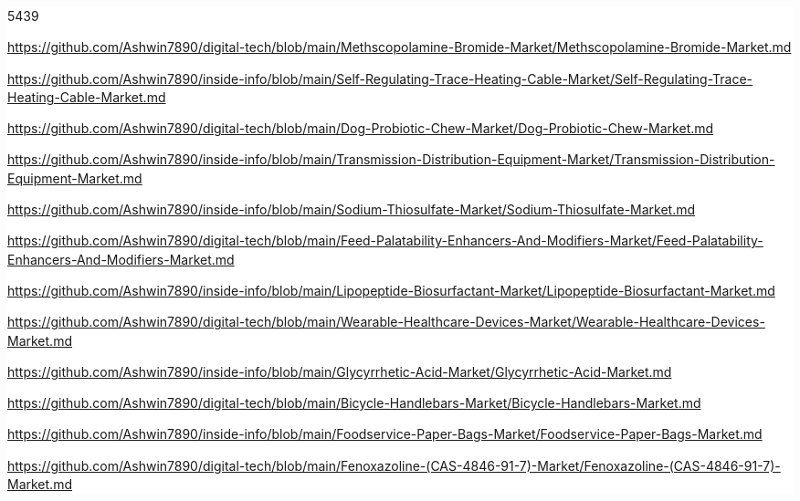 5439</p><p><a href="https://github.com/Ashwin7890/digital-tech/blob/main/Methscopolamine-Bromide-Market/Methscopolamine-Bromide-Market.md">https://github.com/Ashwin7890/digital-tech/blob/main/Methscopolamine-Bromide-Market/Methscopolamine-Bromide-Market.md</a></p><p><a href="https://github.com/Ashwin7890/inside-info/blob/main/Self-Regulating-Trace-Heating-Cable-Market/Self-Regulating-Trace-Heating-Cable-Market.md">https://github.com/Ashwin7890/inside-info/blob/main/Self-Regulating-Trace-Heating-Cable-Market/Self-Regulating-Trace-Heating-Cable-Market.md</a></p><p><a href="https://github.com/Ashwin7890/digital-tech/blob/main/Dog-Probiotic-Chew-Market/Dog-Probiotic-Chew-Market.md">https://github.com/Ashwin7890/digital-tech/blob/main/Dog-Probiotic-Chew-Market/Dog-Probiotic-Chew-Market.md</a></p><p><a href="https://github.com/Ashwin7890/inside-info/blob/main/Transmission-Distribution-Equipment-Market/Transmission-Distribution-Equipment-Market.md">https://github.com/Ashwin7890/inside-info/blob/main/Transmission-Distribution-Equipment-Market/Transmission-Distribution-Equipment-Market.md</a></p><p><a href="https://github.com/Ashwin7890/inside-info/blob/main/Sodium-Thiosulfate-Market/Sodium-Thiosulfate-Market.md">https://github.com/Ashwin7890/inside-info/blob/main/Sodium-Thiosulfate-Market/Sodium-Thiosulfate-Market.md</a></p><p><a href="https://github.com/Ashwin7890/digital-tech/blob/main/Feed-Palatability-Enhancers-And-Modifiers-Market/Feed-Palatability-Enhancers-And-Modifiers-Market.md">https://github.com/Ashwin7890/digital-tech/blob/main/Feed-Palatability-Enhancers-And-Modifiers-Market/Feed-Palatability-Enhancers-And-Modifiers-Market.md</a></p><p><a href="https://github.com/Ashwin7890/inside-info/blob/main/Lipopeptide-Biosurfactant-Market/Lipopeptide-Biosurfactant-Market.md">https://github.com/Ashwin7890/inside-info/blob/main/Lipopeptide-Biosurfactant-Market/Lipopeptide-Biosurfactant-Market.md</a></p><p><a href="https://github.com/Ashwin7890/digital-tech/blob/main/Wearable-Healthcare-Devices-Market/Wearable-Healthcare-Devices-Market.md">https://github.com/Ashwin7890/digital-tech/blob/main/Wearable-Healthcare-Devices-Market/Wearable-Healthcare-Devices-Market.md</a></p><p><a href="https://github.com/Ashwin7890/inside-info/blob/main/Glycyrrhetic-Acid-Market/Glycyrrhetic-Acid-Market.md">https://github.com/Ashwin7890/inside-info/blob/main/Glycyrrhetic-Acid-Market/Glycyrrhetic-Acid-Market.md</a></p><p><a href="https://github.com/Ashwin7890/digital-tech/blob/main/Bicycle-Handlebars-Market/Bicycle-Handlebars-Market.md">https://github.com/Ashwin7890/digital-tech/blob/main/Bicycle-Handlebars-Market/Bicycle-Handlebars-Market.md</a></p><p><a href="https://github.com/Ashwin7890/inside-info/blob/main/Foodservice-Paper-Bags-Market/Foodservice-Paper-Bags-Market.md">https://github.com/Ashwin7890/inside-info/blob/main/Foodservice-Paper-Bags-Market/Foodservice-Paper-Bags-Market.md</a></p><p><a href="https://github.com/Ashwin7890/digital-tech/blob/main/Fenoxazoline-(CAS-4846-91-7)-Market/Fenoxazoline-(CAS-4846-91-7)-Market.md">https://github.com/Ashwin7890/digital-tech/blob/main/Fenoxazoline-(CAS-4846-91-7)-Market/Fenoxazoline-(CAS-4846-91-7)-Market.md</a></p>
